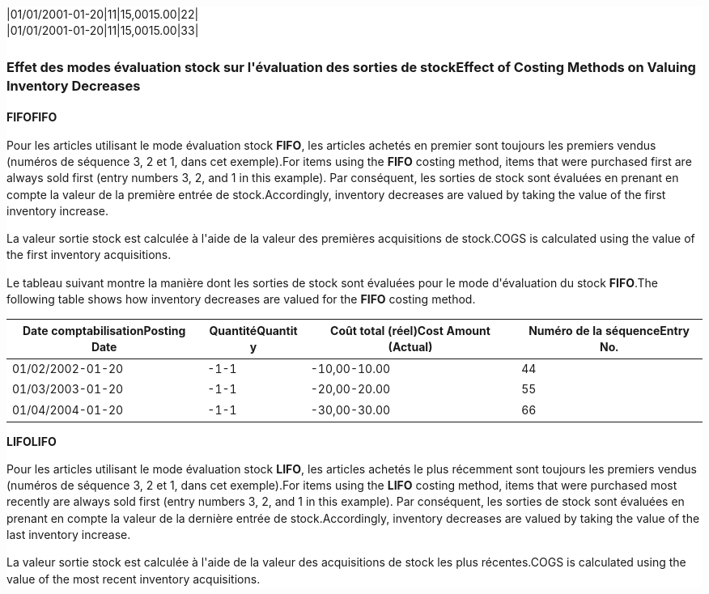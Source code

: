 |<span data-ttu-id="4a3c7-245">01/01/20</span><span class="sxs-lookup"><span data-stu-id="4a3c7-245">01-01-20</span></span>|<span data-ttu-id="4a3c7-246">1</span><span class="sxs-lookup"><span data-stu-id="4a3c7-246">1</span></span>|<span data-ttu-id="4a3c7-247">15,00</span><span class="sxs-lookup"><span data-stu-id="4a3c7-247">15.00</span></span>|<span data-ttu-id="4a3c7-248">2</span><span class="sxs-lookup"><span data-stu-id="4a3c7-248">2</span></span>|  
|<span data-ttu-id="4a3c7-249">01/01/20</span><span class="sxs-lookup"><span data-stu-id="4a3c7-249">01-01-20</span></span>|<span data-ttu-id="4a3c7-250">1</span><span class="sxs-lookup"><span data-stu-id="4a3c7-250">1</span></span>|<span data-ttu-id="4a3c7-251">15,00</span><span class="sxs-lookup"><span data-stu-id="4a3c7-251">15.00</span></span>|<span data-ttu-id="4a3c7-252">3</span><span class="sxs-lookup"><span data-stu-id="4a3c7-252">3</span></span>|  

### <a name="effect-of-costing-methods-on-valuing-inventory-decreases"></a><span data-ttu-id="4a3c7-253">Effet des modes évaluation stock sur l'évaluation des sorties de stock</span><span class="sxs-lookup"><span data-stu-id="4a3c7-253">Effect of Costing Methods on Valuing Inventory Decreases</span></span>  
 <span data-ttu-id="4a3c7-254">**FIFO**</span><span class="sxs-lookup"><span data-stu-id="4a3c7-254">**FIFO**</span></span>  

 <span data-ttu-id="4a3c7-255">Pour les articles utilisant le mode évaluation stock **FIFO**, les articles achetés en premier sont toujours les premiers vendus (numéros de séquence 3, 2 et 1, dans cet exemple).</span><span class="sxs-lookup"><span data-stu-id="4a3c7-255">For items using the **FIFO** costing method, items that were purchased first are always sold first (entry numbers 3, 2, and 1 in this example).</span></span> <span data-ttu-id="4a3c7-256">Par conséquent, les sorties de stock sont évaluées en prenant en compte la valeur de la première entrée de stock.</span><span class="sxs-lookup"><span data-stu-id="4a3c7-256">Accordingly, inventory decreases are valued by taking the value of the first inventory increase.</span></span>  

 <span data-ttu-id="4a3c7-257">La valeur sortie stock est calculée à l'aide de la valeur des premières acquisitions de stock.</span><span class="sxs-lookup"><span data-stu-id="4a3c7-257">COGS is calculated using the value of the first inventory acquisitions.</span></span>  

 <span data-ttu-id="4a3c7-258">Le tableau suivant montre la manière dont les sorties de stock sont évaluées pour le mode d'évaluation du stock **FIFO**.</span><span class="sxs-lookup"><span data-stu-id="4a3c7-258">The following table shows how inventory decreases are valued for the **FIFO** costing method.</span></span>  

|<span data-ttu-id="4a3c7-259">Date comptabilisation</span><span class="sxs-lookup"><span data-stu-id="4a3c7-259">Posting Date</span></span>|<span data-ttu-id="4a3c7-260">Quantité</span><span class="sxs-lookup"><span data-stu-id="4a3c7-260">Quantity</span></span>|<span data-ttu-id="4a3c7-261">Coût total (réel)</span><span class="sxs-lookup"><span data-stu-id="4a3c7-261">Cost Amount (Actual)</span></span>|<span data-ttu-id="4a3c7-262">Numéro de la séquence</span><span class="sxs-lookup"><span data-stu-id="4a3c7-262">Entry No.</span></span>|  
|------------------|--------------|----------------------------|---------------|  
|<span data-ttu-id="4a3c7-263">01/02/20</span><span class="sxs-lookup"><span data-stu-id="4a3c7-263">02-01-20</span></span>|<span data-ttu-id="4a3c7-264">-1</span><span class="sxs-lookup"><span data-stu-id="4a3c7-264">-1</span></span>|<span data-ttu-id="4a3c7-265">-10,00</span><span class="sxs-lookup"><span data-stu-id="4a3c7-265">-10.00</span></span>|<span data-ttu-id="4a3c7-266">4</span><span class="sxs-lookup"><span data-stu-id="4a3c7-266">4</span></span>|  
|<span data-ttu-id="4a3c7-267">01/03/20</span><span class="sxs-lookup"><span data-stu-id="4a3c7-267">03-01-20</span></span>|<span data-ttu-id="4a3c7-268">-1</span><span class="sxs-lookup"><span data-stu-id="4a3c7-268">-1</span></span>|<span data-ttu-id="4a3c7-269">-20,00</span><span class="sxs-lookup"><span data-stu-id="4a3c7-269">-20.00</span></span>|<span data-ttu-id="4a3c7-270">5</span><span class="sxs-lookup"><span data-stu-id="4a3c7-270">5</span></span>|  
|<span data-ttu-id="4a3c7-271">01/04/20</span><span class="sxs-lookup"><span data-stu-id="4a3c7-271">04-01-20</span></span>|<span data-ttu-id="4a3c7-272">-1</span><span class="sxs-lookup"><span data-stu-id="4a3c7-272">-1</span></span>|<span data-ttu-id="4a3c7-273">-30,00</span><span class="sxs-lookup"><span data-stu-id="4a3c7-273">-30.00</span></span>|<span data-ttu-id="4a3c7-274">6</span><span class="sxs-lookup"><span data-stu-id="4a3c7-274">6</span></span>|  

 <span data-ttu-id="4a3c7-275">**LIFO**</span><span class="sxs-lookup"><span data-stu-id="4a3c7-275">**LIFO**</span></span>  

 <span data-ttu-id="4a3c7-276">Pour les articles utilisant le mode évaluation stock **LIFO**, les articles achetés le plus récemment sont toujours les premiers vendus (numéros de séquence 3, 2 et 1, dans cet exemple).</span><span class="sxs-lookup"><span data-stu-id="4a3c7-276">For items using the **LIFO** costing method, items that were purchased most recently are always sold first (entry numbers 3, 2, and 1 in this example).</span></span> <span data-ttu-id="4a3c7-277">Par conséquent, les sorties de stock sont évaluées en prenant en compte la valeur de la dernière entrée de stock.</span><span class="sxs-lookup"><span data-stu-id="4a3c7-277">Accordingly, inventory decreases are valued by taking the value of the last inventory increase.</span></span>  

 <span data-ttu-id="4a3c7-278">La valeur sortie stock est calculée à l'aide de la valeur des acquisitions de stock les plus récentes.</span><span class="sxs-lookup"><span data-stu-id="4a3c7-278">COGS is calculated using the value of the most recent inventory acquisitions.</span></span>  
